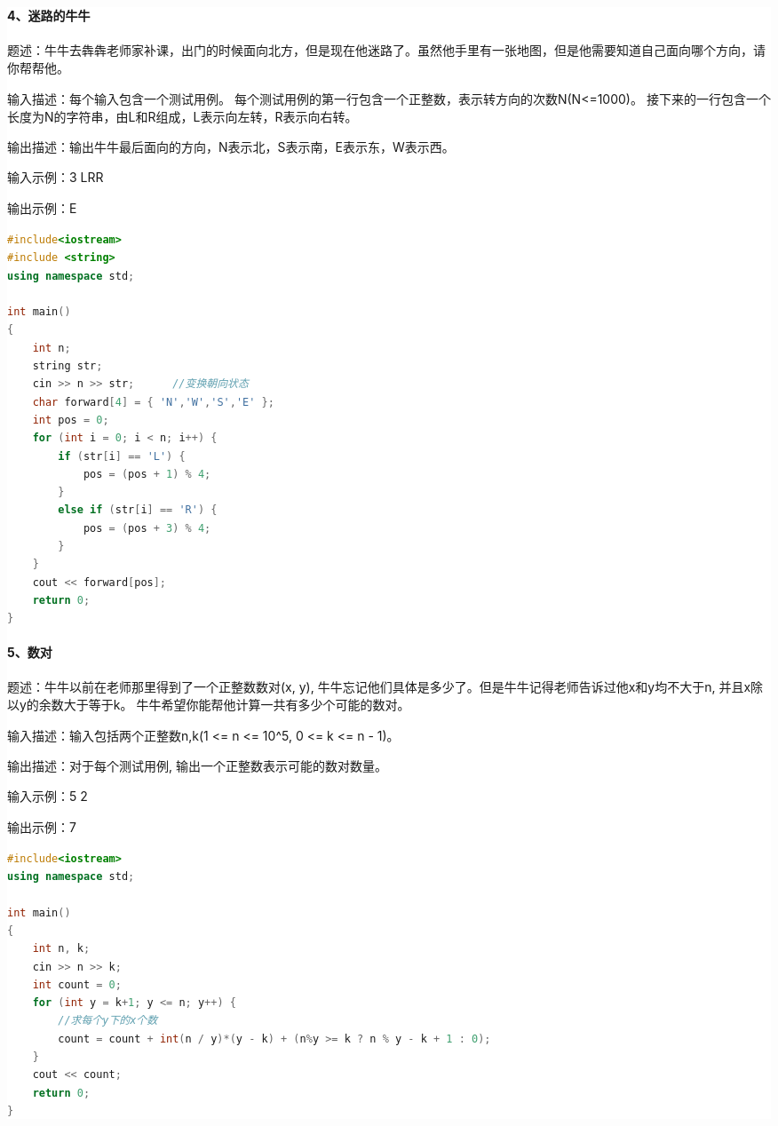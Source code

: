 #### **4、迷路的牛牛**

题述：牛牛去犇犇老师家补课，出门的时候面向北方，但是现在他迷路了。虽然他手里有一张地图，但是他需要知道自己面向哪个方向，请你帮帮他。 

输入描述：每个输入包含一个测试用例。 每个测试用例的第一行包含一个正整数，表示转方向的次数N(N<=1000)。 接下来的一行包含一个长度为N的字符串，由L和R组成，L表示向左转，R表示向右转。

输出描述：输出牛牛最后面向的方向，N表示北，S表示南，E表示东，W表示西。

输入示例：3  LRR

输出示例：E

```c++
#include<iostream>
#include <string>
using namespace std;

int main()
{
	int n;
	string str;
	cin >> n >> str;      //变换朝向状态
	char forward[4] = { 'N','W','S','E' };
	int pos = 0;
	for (int i = 0; i < n; i++) {
		if (str[i] == 'L') {
			pos = (pos + 1) % 4;
		}
		else if (str[i] == 'R') {
			pos = (pos + 3) % 4;
		}
	}
	cout << forward[pos];
	return 0;
}
```

#### **5、数对**

题述：牛牛以前在老师那里得到了一个正整数数对(x, y), 牛牛忘记他们具体是多少了。但是牛牛记得老师告诉过他x和y均不大于n, 并且x除以y的余数大于等于k。 牛牛希望你能帮他计算一共有多少个可能的数对。

输入描述：输入包括两个正整数n,k(1 <= n <= 10^5, 0 <= k <= n - 1)。

输出描述：对于每个测试用例, 输出一个正整数表示可能的数对数量。

输入示例：5 2

输出示例：7

```c++
#include<iostream>
using namespace std;

int main()
{
	int n, k;
	cin >> n >> k;
	int count = 0;
	for (int y = k+1; y <= n; y++) {
		//求每个y下的x个数
		count = count + int(n / y)*(y - k) + (n%y >= k ? n % y - k + 1 : 0);
	}
	cout << count;
	return 0;
}
```
